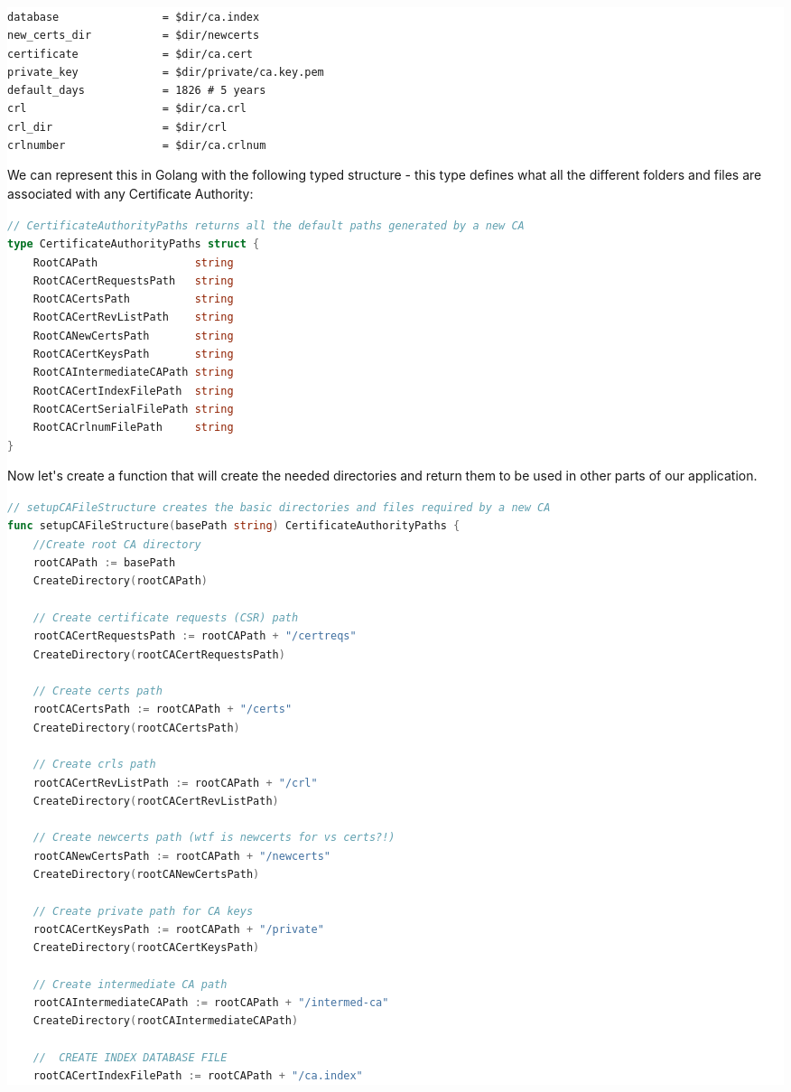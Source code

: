 ```text
database                = $dir/ca.index
new_certs_dir           = $dir/newcerts
certificate             = $dir/ca.cert
private_key             = $dir/private/ca.key.pem
default_days            = 1826 # 5 years
crl                     = $dir/ca.crl
crl_dir                 = $dir/crl
crlnumber               = $dir/ca.crlnum
```

We can represent this in Golang with the following typed structure - this type defines what all the different folders and files are associated with any Certificate Authority:

```go
// CertificateAuthorityPaths returns all the default paths generated by a new CA
type CertificateAuthorityPaths struct {
	RootCAPath               string
	RootCACertRequestsPath   string
	RootCACertsPath          string
	RootCACertRevListPath    string
	RootCANewCertsPath       string
	RootCACertKeysPath       string
	RootCAIntermediateCAPath string
	RootCACertIndexFilePath  string
	RootCACertSerialFilePath string
	RootCACrlnumFilePath     string
}
```

Now let's create a function that will create the needed directories and return them to be used in other parts of our application.

```go
// setupCAFileStructure creates the basic directories and files required by a new CA
func setupCAFileStructure(basePath string) CertificateAuthorityPaths {
	//Create root CA directory
	rootCAPath := basePath
	CreateDirectory(rootCAPath)

	// Create certificate requests (CSR) path
	rootCACertRequestsPath := rootCAPath + "/certreqs"
	CreateDirectory(rootCACertRequestsPath)

	// Create certs path
	rootCACertsPath := rootCAPath + "/certs"
	CreateDirectory(rootCACertsPath)

	// Create crls path
	rootCACertRevListPath := rootCAPath + "/crl"
	CreateDirectory(rootCACertRevListPath)

	// Create newcerts path (wtf is newcerts for vs certs?!)
	rootCANewCertsPath := rootCAPath + "/newcerts"
	CreateDirectory(rootCANewCertsPath)

	// Create private path for CA keys
	rootCACertKeysPath := rootCAPath + "/private"
	CreateDirectory(rootCACertKeysPath)

	// Create intermediate CA path
	rootCAIntermediateCAPath := rootCAPath + "/intermed-ca"
	CreateDirectory(rootCAIntermediateCAPath)

	//  CREATE INDEX DATABASE FILE
	rootCACertIndexFilePath := rootCAPath + "/ca.index"
```